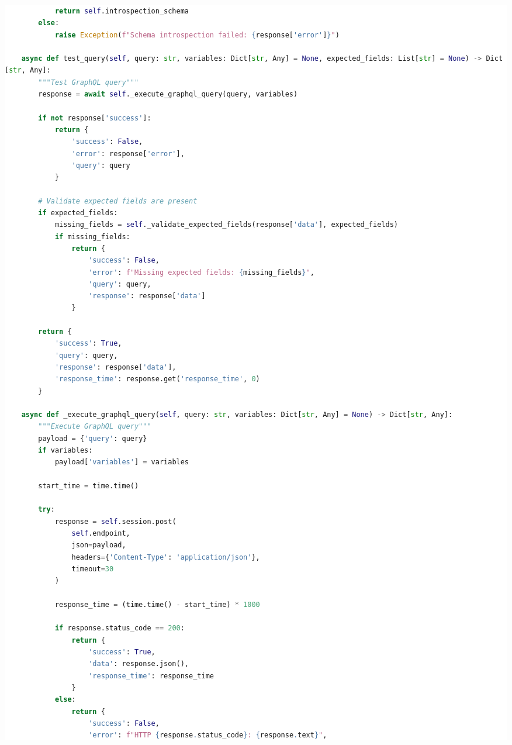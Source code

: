 ```python
            return self.introspection_schema
        else:
            raise Exception(f"Schema introspection failed: {response['error']}")
    
    async def test_query(self, query: str, variables: Dict[str, Any] = None, expected_fields: List[str] = None) -> Dict[str, Any]:
        """Test GraphQL query"""
        response = await self._execute_graphql_query(query, variables)
        
        if not response['success']:
            return {
                'success': False,
                'error': response['error'],
                'query': query
            }
        
        # Validate expected fields are present
        if expected_fields:
            missing_fields = self._validate_expected_fields(response['data'], expected_fields)
            if missing_fields:
                return {
                    'success': False,
                    'error': f"Missing expected fields: {missing_fields}",
                    'query': query,
                    'response': response['data']
                }
        
        return {
            'success': True,
            'query': query,
            'response': response['data'],
            'response_time': response.get('response_time', 0)
        }
    
    async def _execute_graphql_query(self, query: str, variables: Dict[str, Any] = None) -> Dict[str, Any]:
        """Execute GraphQL query"""
        payload = {'query': query}
        if variables:
            payload['variables'] = variables
        
        start_time = time.time()
        
        try:
            response = self.session.post(
                self.endpoint,
                json=payload,
                headers={'Content-Type': 'application/json'},
                timeout=30
            )
            
            response_time = (time.time() - start_time) * 1000
            
            if response.status_code == 200:
                return {
                    'success': True,
                    'data': response.json(),
                    'response_time': response_time
                }
            else:
                return {
                    'success': False,
                    'error': f"HTTP {response.status_code}: {response.text}",
```